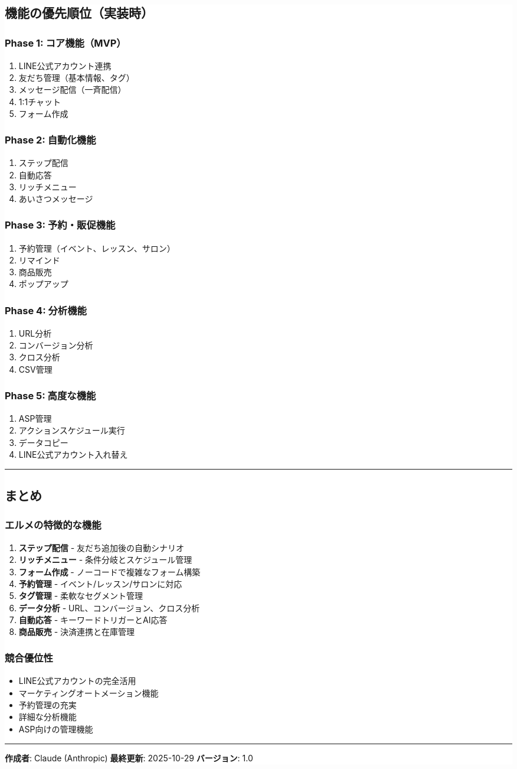 
## 機能の優先順位（実装時）

### Phase 1: コア機能（MVP）
1. LINE公式アカウント連携
2. 友だち管理（基本情報、タグ）
3. メッセージ配信（一斉配信）
4. 1:1チャット
5. フォーム作成

### Phase 2: 自動化機能
1. ステップ配信
2. 自動応答
3. リッチメニュー
4. あいさつメッセージ

### Phase 3: 予約・販促機能
1. 予約管理（イベント、レッスン、サロン）
2. リマインド
3. 商品販売
4. ポップアップ

### Phase 4: 分析機能
1. URL分析
2. コンバージョン分析
3. クロス分析
4. CSV管理

### Phase 5: 高度な機能
1. ASP管理
2. アクションスケジュール実行
3. データコピー
4. LINE公式アカウント入れ替え

---

## まとめ

### エルメの特徴的な機能

1. **ステップ配信** - 友だち追加後の自動シナリオ
2. **リッチメニュー** - 条件分岐とスケジュール管理
3. **フォーム作成** - ノーコードで複雑なフォーム構築
4. **予約管理** - イベント/レッスン/サロンに対応
5. **タグ管理** - 柔軟なセグメント管理
6. **データ分析** - URL、コンバージョン、クロス分析
7. **自動応答** - キーワードトリガーとAI応答
8. **商品販売** - 決済連携と在庫管理

### 競合優位性

- LINE公式アカウントの完全活用
- マーケティングオートメーション機能
- 予約管理の充実
- 詳細な分析機能
- ASP向けの管理機能

---

**作成者**: Claude (Anthropic)
**最終更新**: 2025-10-29
**バージョン**: 1.0
